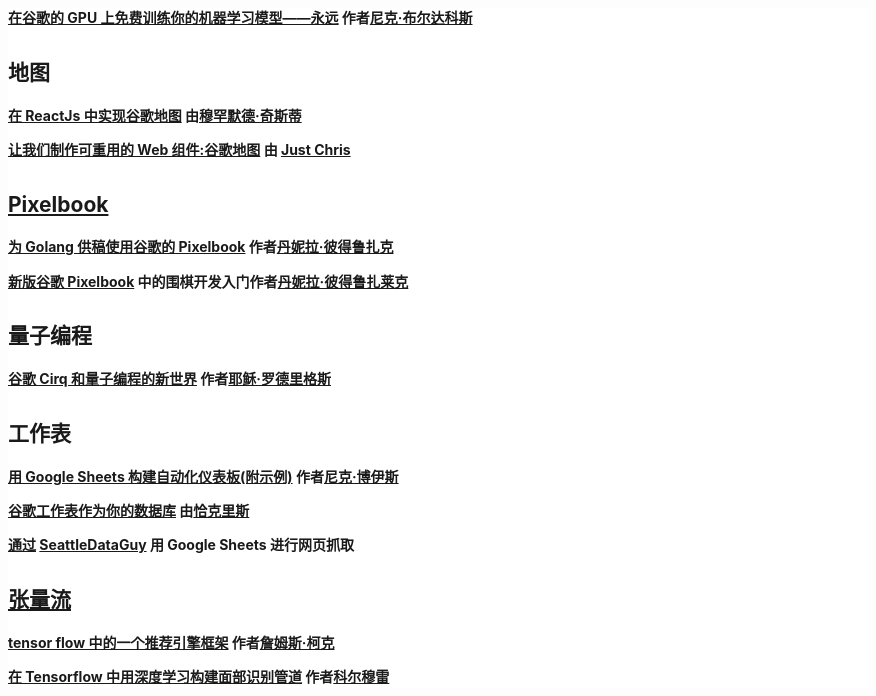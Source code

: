 ****[**在谷歌的 GPU 上免费训练你的机器学习模型——永远**](https://hackernoon.com/train-your-machine-learning-models-on-googles-gpus-for-free-forever-a41bd309d6ad) 作者[尼克·布尔达科斯](https://medium.com/u/154a0d2814f0?source=post_page-----2ba28a29512f--------------------------------)****

## ****地图****

****[**在 ReactJs 中实现谷歌地图**](https://hackernoon.com/implement-google-maps-in-reactjs-5bc218074689) 由[穆罕默德·奇斯蒂](https://medium.com/u/9816fb967236?source=post_page-----2ba28a29512f--------------------------------)****

****[**让我们制作可重用的 Web 组件:谷歌地图**](https://hackernoon.com/lets-make-reusable-web-components-google-maps-8be7577d925) 由 [Just Chris](https://medium.com/u/4a03b815672d?source=post_page-----2ba28a29512f--------------------------------)****

## ****[Pixelbook](https://hackernoon.com/tagged/pixelbook)****

****[**为 Golang 供稿使用谷歌的 Pixelbook**](https://hackernoon.com/configuring-googles-pixelbook-to-contribute-to-go-2be955c21936) 作者[丹妮拉·彼得鲁扎克](https://medium.com/u/6fbf1ca320b1?source=post_page-----2ba28a29512f--------------------------------)****

****[**新版谷歌 Pixelbook**](https://hackernoon.com/getting-started-with-go-development-in-the-new-google-pixelbook-8c305120e06a) 中的围棋开发入门作者[丹妮拉·彼得鲁扎莱克](https://medium.com/u/6fbf1ca320b1?source=post_page-----2ba28a29512f--------------------------------)****

## ****量子编程****

****[**谷歌 Cirq 和量子编程的新世界**](https://hackernoon.com/google-cirq-and-the-new-world-of-quantum-programming-6bc849190a70) 作者[耶稣·罗德里格斯](https://medium.com/u/46674a2c9422?source=post_page-----2ba28a29512f--------------------------------)****

## ****工作表****

****[**用 Google Sheets 构建自动化仪表板(附示例)**](https://hackernoon.com/building-an-automated-dashboard-with-google-sheets-with-example-a9b8eb963d0a) 作者[尼克·博伊斯](https://medium.com/u/692d8c28498b?source=post_page-----2ba28a29512f--------------------------------)****

****[**谷歌工作表作为你的数据库**](https://hackernoon.com/google-sheets-as-your-database-9016b9797169) 由[恰克里斯](https://medium.com/u/4a03b815672d?source=post_page-----2ba28a29512f--------------------------------)****

****[**通过**](https://hackernoon.com/web-scraping-with-google-sheets-20d0dce323cc) **[SeattleDataGuy](https://medium.com/u/41cd8f154e82?source=post_page-----2ba28a29512f--------------------------------) 用 Google Sheets** 进行网页抓取****

## ****[张量流](https://hackernoon.com/tagged/tensorflow)****

****[**tensor flow 中的一个推荐引擎框架**](https://hackernoon.com/tensorrec-a-recommendation-engine-framework-in-tensorflow-d85e4f0874e8) 作者[詹姆斯·柯克](https://medium.com/u/75df3566f52c?source=post_page-----2ba28a29512f--------------------------------)****

****[**在 Tensorflow 中用深度学习构建面部识别管道**](https://hackernoon.com/building-a-facial-recognition-pipeline-with-deep-learning-in-tensorflow-66e7645015b8) 作者[科尔穆雷](https://medium.com/u/8d62c20970c7?source=post_page-----2ba28a29512f--------------------------------)****
